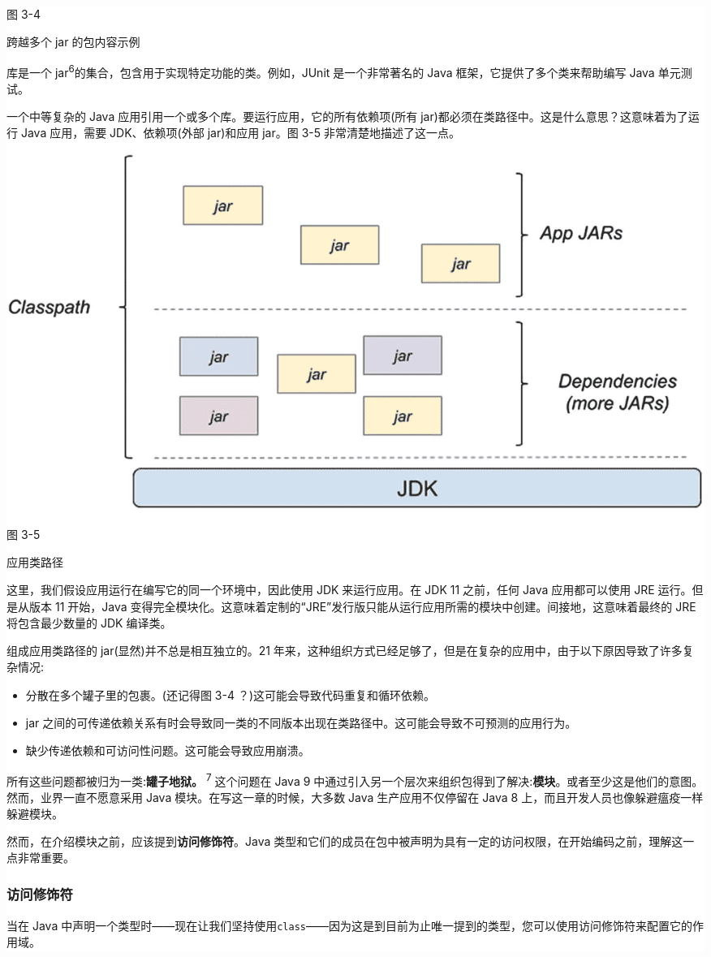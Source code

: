 图 3-4

跨越多个 jar 的包内容示例

库是一个 jar<sup>6</sup>的集合，包含用于实现特定功能的类。例如，JUnit 是一个非常著名的 Java 框架，它提供了多个类来帮助编写 Java 单元测试。

一个中等复杂的 Java 应用引用一个或多个库。要运行应用，它的所有依赖项(所有 jar)都必须在类路径中。这是什么意思？这意味着为了运行 Java 应用，需要 JDK、依赖项(外部 jar)和应用 jar。图 3-5 非常清楚地描述了这一点。

![img/463938_2_En_3_Fig5_HTML.jpg](img/463938_2_En_3_Fig5_HTML.jpg)

图 3-5

应用类路径

这里，我们假设应用运行在编写它的同一个环境中，因此使用 JDK 来运行应用。在 JDK 11 之前，任何 Java 应用都可以使用 JRE 运行。但是从版本 11 开始，Java 变得完全模块化。这意味着定制的“JRE”发行版只能从运行应用所需的模块中创建。间接地，这意味着最终的 JRE 将包含最少数量的 JDK 编译类。

组成应用类路径的 jar(显然)并不总是相互独立的。21 年来，这种组织方式已经足够了，但是在复杂的应用中，由于以下原因导致了许多复杂情况:

*   分散在多个罐子里的包裹。(还记得图 3-4 ？)这可能会导致代码重复和循环依赖。

*   jar 之间的可传递依赖关系有时会导致同一类的不同版本出现在类路径中。这可能会导致不可预测的应用行为。

*   缺少传递依赖和可访问性问题。这可能会导致应用崩溃。

所有这些问题都被归为一类:**罐子地狱。** <sup>7</sup> 这个问题在 Java 9 中通过引入另一个层次来组织包得到了解决:**模块**。或者至少这是他们的意图。然而，业界一直不愿意采用 Java 模块。在写这一章的时候，大多数 Java 生产应用不仅停留在 Java 8 上，而且开发人员也像躲避瘟疫一样躲避模块。

然而，在介绍模块之前，应该提到**访问修饰符**。Java 类型和它们的成员在包中被声明为具有一定的访问权限，在开始编码之前，理解这一点非常重要。

### 访问修饰符

当在 Java 中声明一个类型时——现在让我们坚持使用`class`——因为这是到目前为止唯一提到的类型，您可以使用访问修饰符来配置它的作用域。
